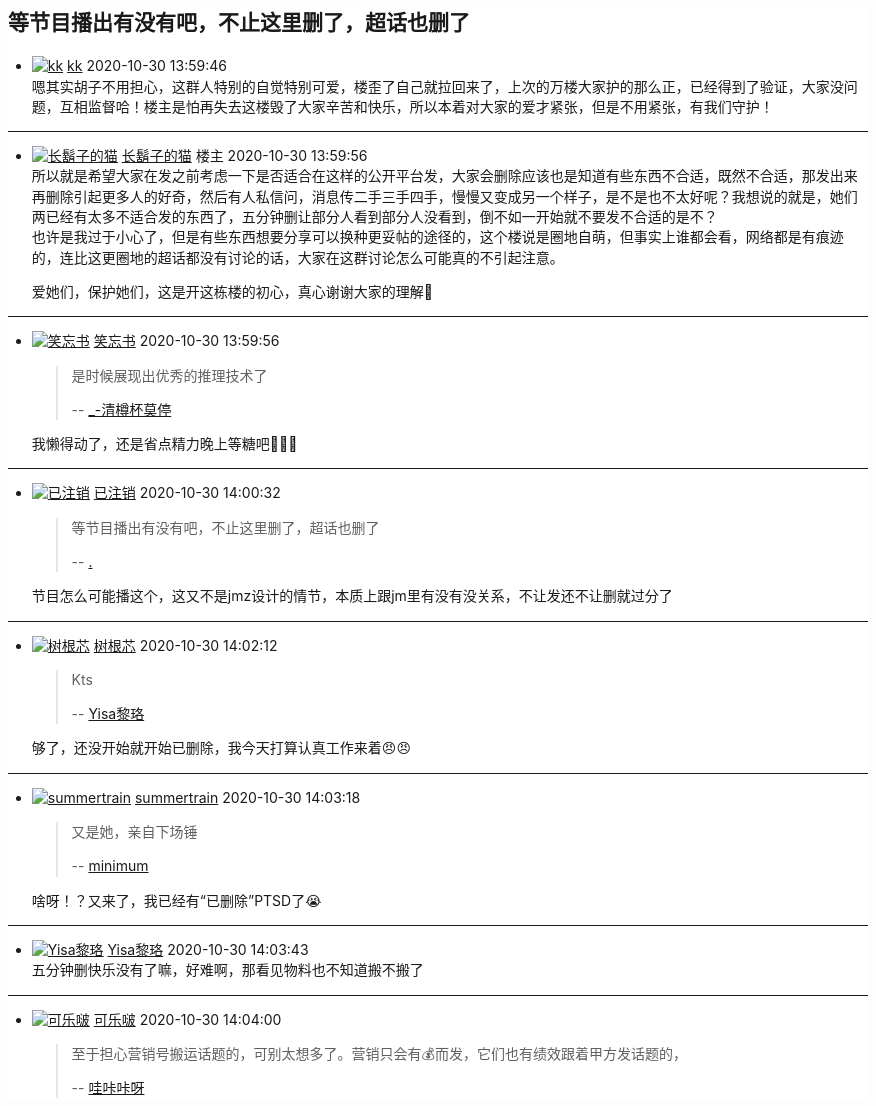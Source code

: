   等节目播出有没有吧，不止这里删了，超话也删了  
---
* [![kk](../../image/icon/u224759292-1.jpg)](https://www.douban.com/people/224759292/)    [kk](https://www.douban.com/people/224759292/)    2020-10-30 13:59:46  
  嗯其实胡子不用担心，这群人特别的自觉特别可爱，楼歪了自己就拉回来了，上次的万楼大家护的那么正，已经得到了验证，大家没问题，互相监督哈！楼主是怕再失去这楼毁了大家辛苦和快乐，所以本着对大家的爱才紧张，但是不用紧张，有我们守护！  
---
* [![长鬍子的猫](../../image/icon/u123437301-1.jpg)](https://www.douban.com/people/123437301/)    [长鬍子的猫](https://www.douban.com/people/123437301/)    楼主    2020-10-30 13:59:56  
  所以就是希望大家在发之前考虑一下是否适合在这样的公开平台发，大家会删除应该也是知道有些东西不合适，既然不合适，那发出来再删除引起更多人的好奇，然后有人私信问，消息传二手三手四手，慢慢又变成另一个样子，是不是也不太好呢？我想说的就是，她们两已经有太多不适合发的东西了，五分钟删让部分人看到部分人没看到，倒不如一开始就不要发不合适的是不？  
  也许是我过于小心了，但是有些东西想要分享可以换种更妥帖的途径的，这个楼说是圈地自萌，但事实上谁都会看，网络都是有痕迹的，连比这更圈地的超话都没有讨论的话，大家在这群讨论怎么可能真的不引起注意。  
    
  爱她们，保护她们，这是开这栋楼的初心，真心谢谢大家的理解🧡  
---
* [![笑忘书](../../image/icon/u40401623-2.jpg)](https://www.douban.com/people/40401623/)    [笑忘书](https://www.douban.com/people/40401623/)    2020-10-30 13:59:56  
  >是时候展现出优秀的推理技术了  
  >
  >-- [_-清樽杯莫停](https://www.douban.com/people/161592149/)  
  
  我懒得动了，还是省点精力晚上等糖吧🤦🏻‍♀️  
---
* [![已注销](../../image/icon/u187860590-7.jpg)](https://www.douban.com/people/187860590/)    [已注销](https://www.douban.com/people/187860590/)    2020-10-30 14:00:32  
  >等节目播出有没有吧，不止这里删了，超话也删了  
  >
  >-- [.](https://www.douban.com/people/223668263/)  
  
  节目怎么可能播这个，这又不是jmz设计的情节，本质上跟jm里有没有没关系，不让发还不让删就过分了  
---
* [![树根芯](../../image/icon/u150517926-1.jpg)](https://www.douban.com/people/150517926/)    [树根芯](https://www.douban.com/people/150517926/)    2020-10-30 14:02:12  
  >Kts  
  >
  >-- [Yisa黎珞](https://www.douban.com/people/217273308/)  
  
  够了，还没开始就开始已删除，我今天打算认真工作来着😠😠  
---
* [![summertrain](../../image/icon/u183524918-2.jpg)](https://www.douban.com/people/183524918/)    [summertrain](https://www.douban.com/people/183524918/)    2020-10-30 14:03:18  
  >又是她，亲自下场锤  
  >
  >-- [minimum](https://www.douban.com/people/218236166/)  
  
  啥呀！？又来了，我已经有“已删除”PTSD了😭  
---
* [![Yisa黎珞](../../image/icon/u217273308-1.jpg)](https://www.douban.com/people/217273308/)    [Yisa黎珞](https://www.douban.com/people/217273308/)    2020-10-30 14:03:43  
  五分钟删快乐没有了嘛，好难啊，那看见物料也不知道搬不搬了  
---
* [![可乐啵](../../image/icon/u200113376-5.jpg)](https://www.douban.com/people/200113376/)    [可乐啵](https://www.douban.com/people/200113376/)    2020-10-30 14:04:00  
  >至于担心营销号搬运话题的，可别太想多了。营销只会有💰而发，它们也有绩效跟着甲方发话题的，  
  >
  >-- [哇咔咔呀](https://www.douban.com/people/213342632/)  
  